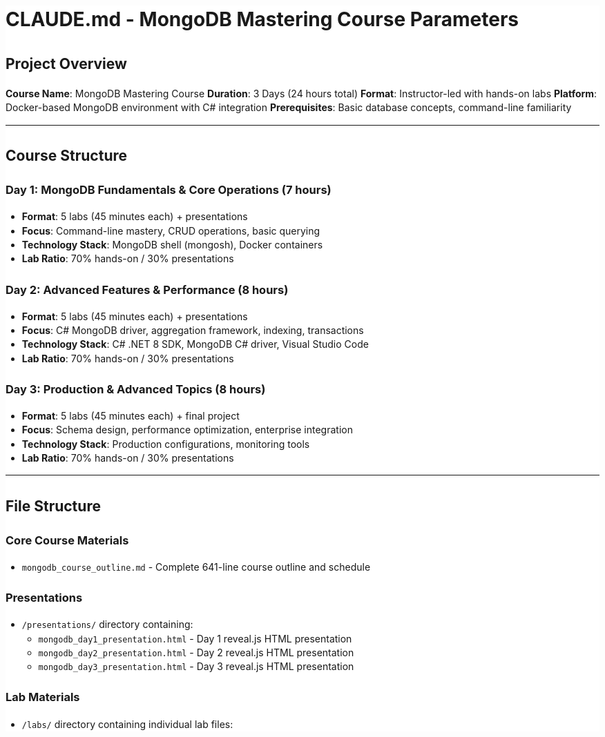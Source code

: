 # CLAUDE.md - MongoDB Mastering Course Parameters

## Project Overview
**Course Name**: MongoDB Mastering Course
**Duration**: 3 Days (24 hours total)
**Format**: Instructor-led with hands-on labs
**Platform**: Docker-based MongoDB environment with C# integration
**Prerequisites**: Basic database concepts, command-line familiarity

---

## Course Structure

### Day 1: MongoDB Fundamentals & Core Operations (7 hours)
- **Format**: 5 labs (45 minutes each) + presentations
- **Focus**: Command-line mastery, CRUD operations, basic querying
- **Technology Stack**: MongoDB shell (mongosh), Docker containers
- **Lab Ratio**: 70% hands-on / 30% presentations

### Day 2: Advanced Features & Performance (8 hours)
- **Format**: 5 labs (45 minutes each) + presentations
- **Focus**: C# MongoDB driver, aggregation framework, indexing, transactions
- **Technology Stack**: C# .NET 8 SDK, MongoDB C# driver, Visual Studio Code
- **Lab Ratio**: 70% hands-on / 30% presentations

### Day 3: Production & Advanced Topics (8 hours)
- **Format**: 5 labs (45 minutes each) + final project
- **Focus**: Schema design, performance optimization, enterprise integration
- **Technology Stack**: Production configurations, monitoring tools
- **Lab Ratio**: 70% hands-on / 30% presentations

---

## File Structure

### Core Course Materials
- `mongodb_course_outline.md` - Complete 641-line course outline and schedule

### Presentations
- `/presentations/` directory containing:
  - `mongodb_day1_presentation.html` - Day 1 reveal.js HTML presentation
  - `mongodb_day2_presentation.html` - Day 2 reveal.js HTML presentation
  - `mongodb_day3_presentation.html` - Day 3 reveal.js HTML presentation

### Lab Materials
- `/labs/` directory containing individual lab files:
